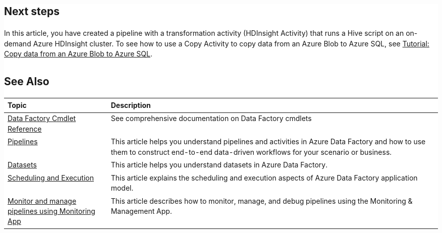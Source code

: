 ## Next steps
In this article, you have created a pipeline with a transformation activity (HDInsight Activity) that runs a Hive script on an on-demand Azure HDInsight cluster. To see how to use a Copy Activity to copy data from an Azure Blob to Azure SQL, see [Tutorial: Copy data from an Azure Blob to Azure SQL](data-factory-copy-data-from-azure-blob-storage-to-sql-database.md).

## See Also
| Topic | Description |
|:--- |:--- |
| [Data Factory Cmdlet Reference](/powershell/module/azurerm.datafactories) |See comprehensive documentation on Data Factory cmdlets |
| [Pipelines](data-factory-create-pipelines.md) |This article helps you understand pipelines and activities in Azure Data Factory and how to use them to construct end-to-end data-driven workflows for your scenario or business. |
| [Datasets](data-factory-create-datasets.md) |This article helps you understand datasets in Azure Data Factory. |
| [Scheduling and Execution](data-factory-scheduling-and-execution.md) |This article explains the scheduling and execution aspects of Azure Data Factory application model. |
| [Monitor and manage pipelines using Monitoring App](data-factory-monitor-manage-app.md) |This article describes how to monitor, manage, and debug pipelines using the Monitoring & Management App. |
